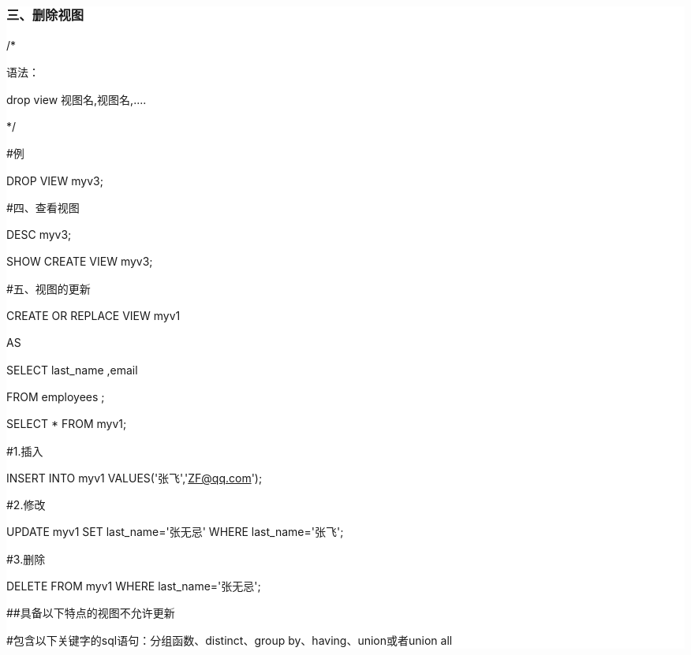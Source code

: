 
### 三、删除视图

/*

语法：

drop view 视图名,视图名,....

*/

 

\#例

DROP VIEW myv3;

 

\#四、查看视图

DESC myv3;

 

SHOW CREATE VIEW myv3;

 

\#五、视图的更新

 

CREATE OR REPLACE VIEW myv1

AS

SELECT last_name ,email 

FROM employees ;

 

SELECT * FROM myv1;

 

\#1.插入

INSERT INTO myv1 VALUES('张飞','ZF@qq.com');

 

\#2.修改

UPDATE myv1 SET last_name='张无忌' WHERE last_name='张飞';

 

\#3.删除

DELETE FROM myv1 WHERE last_name='张无忌';

 

\##具备以下特点的视图不允许更新

 

\#包含以下关键字的sql语句：分组函数、distinct、group by、having、union或者union all

 